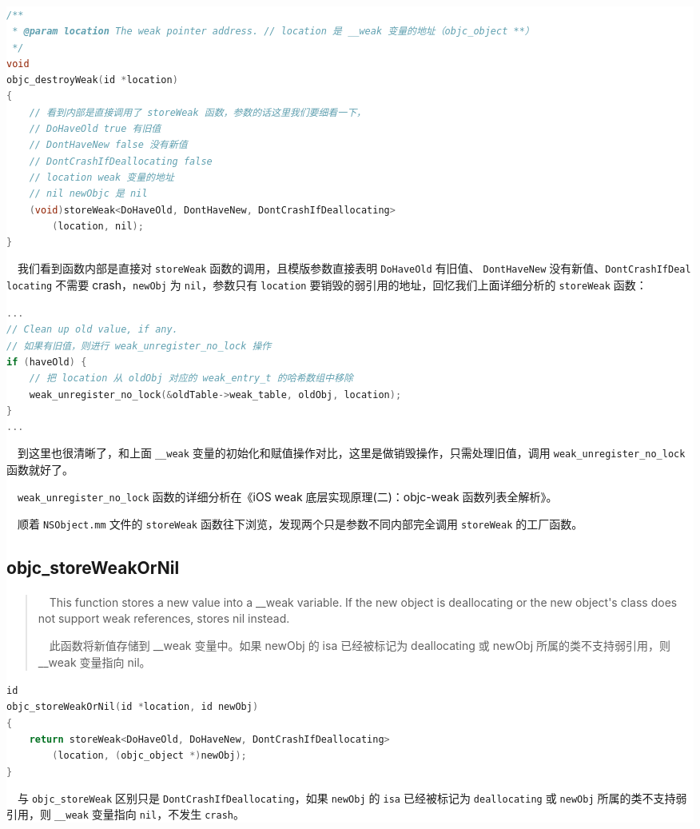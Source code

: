 ```c++
/** 
 * @param location The weak pointer address. // location 是 __weak 变量的地址（objc_object **）
 */
void
objc_destroyWeak(id *location)
{
    // 看到内部是直接调用了 storeWeak 函数，参数的话这里我们要细看一下，
    // DoHaveOld true 有旧值
    // DontHaveNew false 没有新值
    // DontCrashIfDeallocating false
    // location weak 变量的地址
    // nil newObjc 是 nil 
    (void)storeWeak<DoHaveOld, DontHaveNew, DontCrashIfDeallocating>
        (location, nil);
}
```
&emsp;我们看到函数内部是直接对 `storeWeak` 函数的调用，且模版参数直接表明 `DoHaveOld` 有旧值、 `DontHaveNew` 没有新值、`DontCrashIfDeallocating` 不需要 crash，`newObj` 为 `nil`，参数只有 `location` 要销毁的弱引用的地址，回忆我们上面详细分析的 `storeWeak` 函数：
```c++
...
// Clean up old value, if any.
// 如果有旧值，则进行 weak_unregister_no_lock 操作
if (haveOld) {
    // 把 location 从 oldObj 对应的 weak_entry_t 的哈希数组中移除
    weak_unregister_no_lock(&oldTable->weak_table, oldObj, location);
}
...
```
&emsp;到这里也很清晰了，和上面 `__weak` 变量的初始化和赋值操作对比，这里是做销毁操作，只需处理旧值，调用 `weak_unregister_no_lock` 函数就好了。

&emsp;`weak_unregister_no_lock` 函数的详细分析在《iOS weak 底层实现原理(二)：objc-weak 函数列表全解析》。

&emsp;顺着 `NSObject.mm` 文件的 `storeWeak` 函数往下浏览，发现两个只是参数不同内部完全调用 `storeWeak` 的工厂函数。

## objc_storeWeakOrNil
> &emsp;This function stores a new value into a __weak variable. If the new object is deallocating or the new object's class does not support weak references, stores nil instead.
>
> &emsp;此函数将新值存储到 __weak 变量中。如果 newObj 的 isa 已经被标记为 deallocating 或 newObj 所属的类不支持弱引用，则 __weak 变量指向 nil。

```c++
id
objc_storeWeakOrNil(id *location, id newObj)
{
    return storeWeak<DoHaveOld, DoHaveNew, DontCrashIfDeallocating>
        (location, (objc_object *)newObj);
}
```
&emsp;与 `objc_storeWeak` 区别只是 `DontCrashIfDeallocating`，如果 `newObj` 的 `isa` 已经被标记为 `deallocating` 或 `newObj` 所属的类不支持弱引用，则 `__weak` 变量指向 `nil`，不发生 `crash`。
